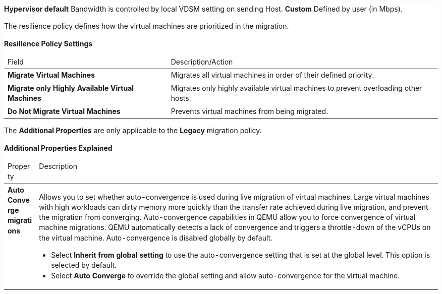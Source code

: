   </tr>
  <tr>
   <td><b>Hypervisor default</b></td>
   <td>Bandwidth is controlled by local VDSM setting on sending Host.</td>
  </tr>
  <tr>
   <td><b>Custom</b></td>
   <td>Defined by user (in Mbps).</td>
  </tr>
 </tbody>
</table>

The resilience policy defines how the virtual machines are prioritized in the migration.

**Resilience Policy Settings**

<table>
 <thead>
  <tr>
   <td>Field</td>
   <td>Description/Action</td>
  </tr>
 </thead>
 <tbody>
  <tr>
   <td><b>Migrate Virtual Machines</b></td>
   <td>Migrates all virtual machines in order of their defined priority.</td>
  </tr>
  <tr>
   <td><b>Migrate only Highly Available Virtual Machines</b></td>
   <td>Migrates only highly available virtual machines to prevent overloading other hosts.</td>
  </tr>
  <tr>
   <td><b>Do Not Migrate Virtual Machines</b></td>
   <td>Prevents virtual machines from being migrated.</td>
  </tr>
 </tbody>
</table>

The **Additional Properties** are only applicable to the **Legacy** migration policy.

**Additional Properties Explained**

<table>
 <thead>
  <tr>
   <td>Property</td>
   <td>Description</td>
  </tr>
 </thead>
 <tbody>
  <tr>
   <td><b>Auto Converge migrations</b></td>
   <td>
    <p>Allows you to set whether auto-convergence is used during live migration of virtual machines. Large virtual machines with high workloads can dirty memory more quickly than the transfer rate achieved during live migration, and prevent the migration from converging. Auto-convergence capabilities in QEMU allow you to force convergence of virtual machine migrations. QEMU automatically detects a lack of convergence and triggers a throttle-down of the vCPUs on the virtual machine. Auto-convergence is disabled globally by default.</p>
    <ul>
     <li>Select <b>Inherit from global setting</b> to use the auto-convergence setting that is set at the global level. This option is selected by default.</li>
     <li>Select <b>Auto Converge</b> to override the global setting and allow auto-convergence for the virtual machine.</li>